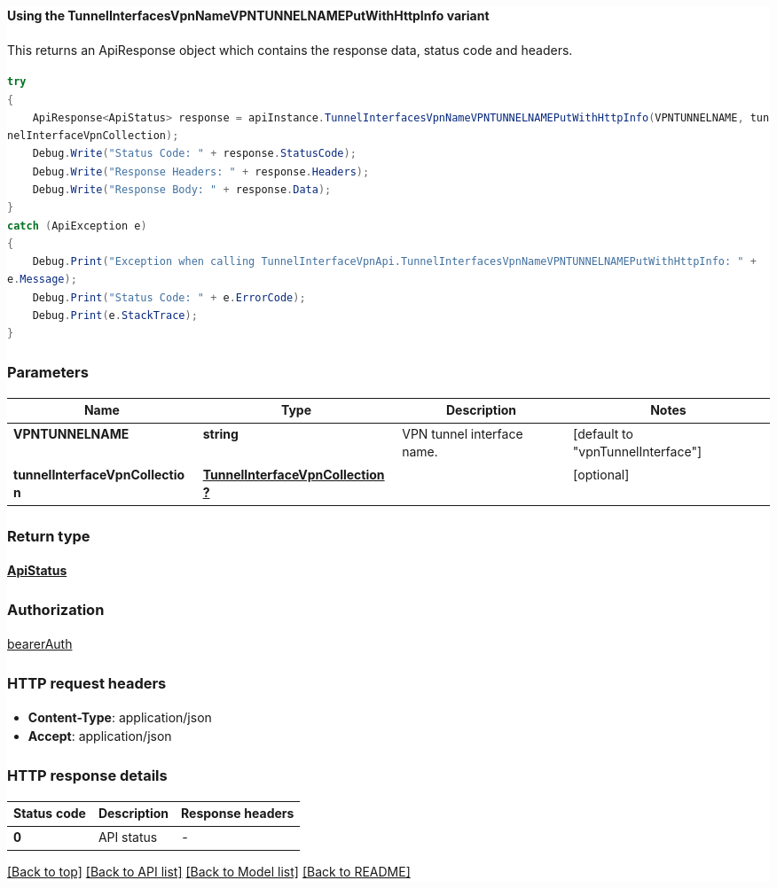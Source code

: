 #### Using the TunnelInterfacesVpnNameVPNTUNNELNAMEPutWithHttpInfo variant
This returns an ApiResponse object which contains the response data, status code and headers.

```csharp
try
{
    ApiResponse<ApiStatus> response = apiInstance.TunnelInterfacesVpnNameVPNTUNNELNAMEPutWithHttpInfo(VPNTUNNELNAME, tunnelInterfaceVpnCollection);
    Debug.Write("Status Code: " + response.StatusCode);
    Debug.Write("Response Headers: " + response.Headers);
    Debug.Write("Response Body: " + response.Data);
}
catch (ApiException e)
{
    Debug.Print("Exception when calling TunnelInterfaceVpnApi.TunnelInterfacesVpnNameVPNTUNNELNAMEPutWithHttpInfo: " + e.Message);
    Debug.Print("Status Code: " + e.ErrorCode);
    Debug.Print(e.StackTrace);
}
```

### Parameters

| Name | Type | Description | Notes |
|------|------|-------------|-------|
| **VPNTUNNELNAME** | **string** | VPN tunnel interface name. | [default to &quot;vpnTunnelInterface&quot;] |
| **tunnelInterfaceVpnCollection** | [**TunnelInterfaceVpnCollection?**](TunnelInterfaceVpnCollection?.md) |  | [optional]  |

### Return type

[**ApiStatus**](ApiStatus.md)

### Authorization

[bearerAuth](../README.md#bearerAuth)

### HTTP request headers

 - **Content-Type**: application/json
 - **Accept**: application/json


### HTTP response details
| Status code | Description | Response headers |
|-------------|-------------|------------------|
| **0** | API status |  -  |

[[Back to top]](#) [[Back to API list]](../README.md#documentation-for-api-endpoints) [[Back to Model list]](../README.md#documentation-for-models) [[Back to README]](../README.md)
